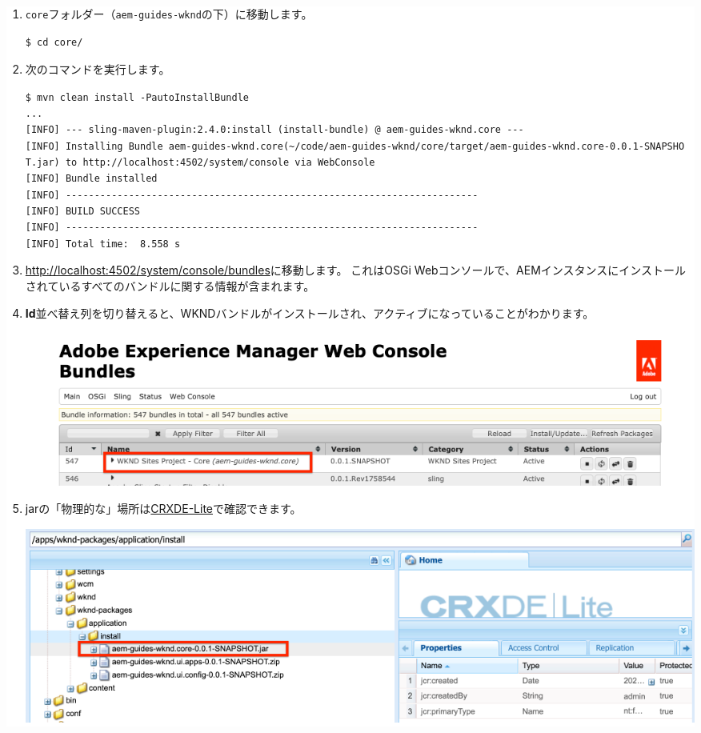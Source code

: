 1. `core`フォルダー（`aem-guides-wknd`の下）に移動します。

   ```shell
   $ cd core/
   ```

1. 次のコマンドを実行します。

   ```shell
   $ mvn clean install -PautoInstallBundle
   ...
   [INFO] --- sling-maven-plugin:2.4.0:install (install-bundle) @ aem-guides-wknd.core ---
   [INFO] Installing Bundle aem-guides-wknd.core(~/code/aem-guides-wknd/core/target/aem-guides-wknd.core-0.0.1-SNAPSHOT.jar) to http://localhost:4502/system/console via WebConsole
   [INFO] Bundle installed
   [INFO] ------------------------------------------------------------------------
   [INFO] BUILD SUCCESS
   [INFO] ------------------------------------------------------------------------
   [INFO] Total time:  8.558 s
   ```

1. [http://localhost:4502/system/console/bundles](http://localhost:4502/system/console/bundles)に移動します。 これはOSGi Webコンソールで、AEMインスタンスにインストールされているすべてのバンドルに関する情報が含まれます。

1. **Id**&#x200B;並べ替え列を切り替えると、WKNDバンドルがインストールされ、アクティブになっていることがわかります。

   ![コアバンドル](assets/project-setup/wknd-osgi-console.png)

1. jarの「物理的な」場所は[CRXDE-Lite](http://localhost:4502/crx/de/index.jsp#/apps/wknd-packages/application/install/aem-guides-wknd.core-1.0.0-SNAPSHOT.jar)で確認できます。

   ![JARのCRXDEの場所](assets/project-setup/jcr-bundle-location.png)
